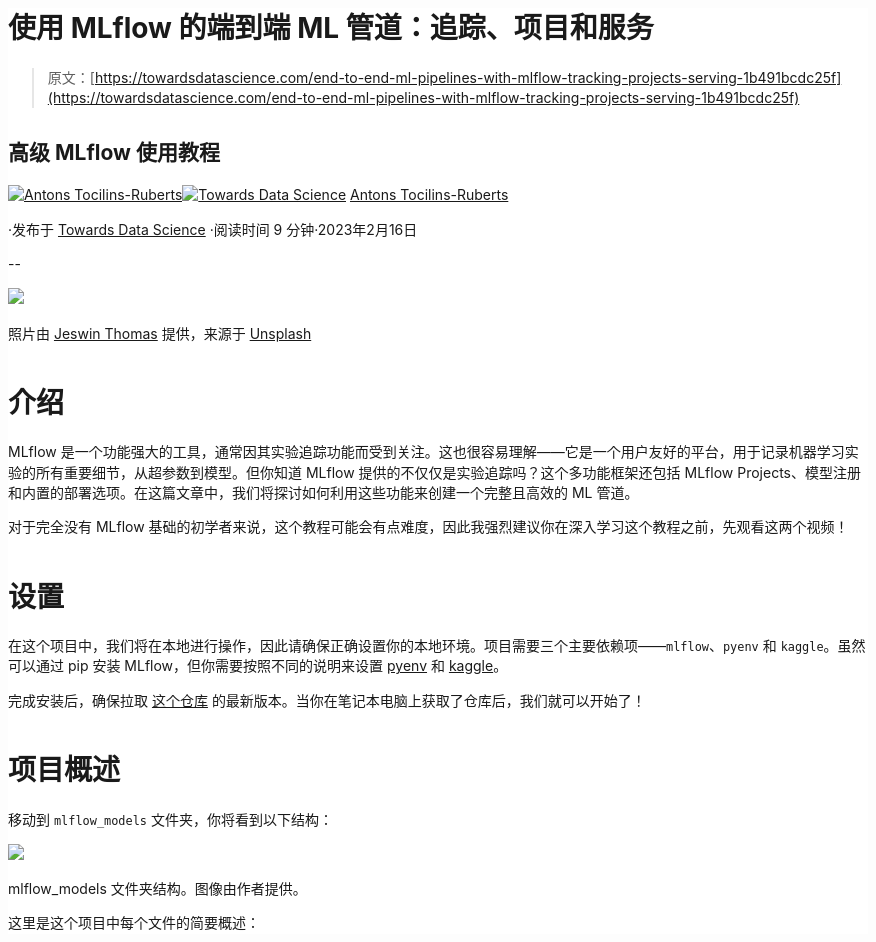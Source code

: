 # 使用 MLflow 的端到端 ML 管道：追踪、项目和服务

> 原文：[https://towardsdatascience.com/end-to-end-ml-pipelines-with-mlflow-tracking-projects-serving-1b491bcdc25f](https://towardsdatascience.com/end-to-end-ml-pipelines-with-mlflow-tracking-projects-serving-1b491bcdc25f)

## 高级 MLflow 使用教程

[](https://medium.com/@antonsruberts?source=post_page-----1b491bcdc25f--------------------------------)[![Antons Tocilins-Ruberts](../Images/363a4f32aa793cca7a67dea68e76e3cf.png)](https://medium.com/@antonsruberts?source=post_page-----1b491bcdc25f--------------------------------)[](https://towardsdatascience.com/?source=post_page-----1b491bcdc25f--------------------------------)[![Towards Data Science](../Images/a6ff2676ffcc0c7aad8aaf1d79379785.png)](https://towardsdatascience.com/?source=post_page-----1b491bcdc25f--------------------------------) [Antons Tocilins-Ruberts](https://medium.com/@antonsruberts?source=post_page-----1b491bcdc25f--------------------------------)

·发布于 [Towards Data Science](https://towardsdatascience.com/?source=post_page-----1b491bcdc25f--------------------------------) ·阅读时间 9 分钟·2023年2月16日

--

![](../Images/537bead127eea662380418af3a0ce3b1.png)

照片由 [Jeswin Thomas](https://unsplash.com/@jeswinthomas?utm_source=medium&utm_medium=referral) 提供，来源于 [Unsplash](https://unsplash.com/?utm_source=medium&utm_medium=referral)

# 介绍

MLflow 是一个功能强大的工具，通常因其实验追踪功能而受到关注。这也很容易理解——它是一个用户友好的平台，用于记录机器学习实验的所有重要细节，从超参数到模型。但你知道 MLflow 提供的不仅仅是实验追踪吗？这个多功能框架还包括 MLflow Projects、模型注册和内置的部署选项。在这篇文章中，我们将探讨如何利用这些功能来创建一个完整且高效的 ML 管道。

对于完全没有 MLflow 基础的初学者来说，这个教程可能会有点难度，因此我强烈建议你在深入学习这个教程之前，先观看这两个视频！

# 设置

在这个项目中，我们将在本地进行操作，因此请确保正确设置你的本地环境。项目需要三个主要依赖项——`mlflow`、`pyenv` 和 `kaggle`。虽然可以通过 pip 安装 MLflow，但你需要按照不同的说明来设置 [pyenv](https://github.com/pyenv/pyenv#installation) 和 [kaggle](https://github.com/Kaggle/kaggle-api)。

完成安装后，确保拉取 [这个仓库](https://github.com/aruberts/tutorials) 的最新版本。当你在笔记本电脑上获取了仓库后，我们就可以开始了！

# 项目概述

移动到 `mlflow_models` 文件夹，你将看到以下结构：

![](../Images/6bfda34601ead55847c0cae7c342b41a.png)

mlflow_models 文件夹结构。图像由作者提供。

这里是这个项目中每个文件的简要概述：
